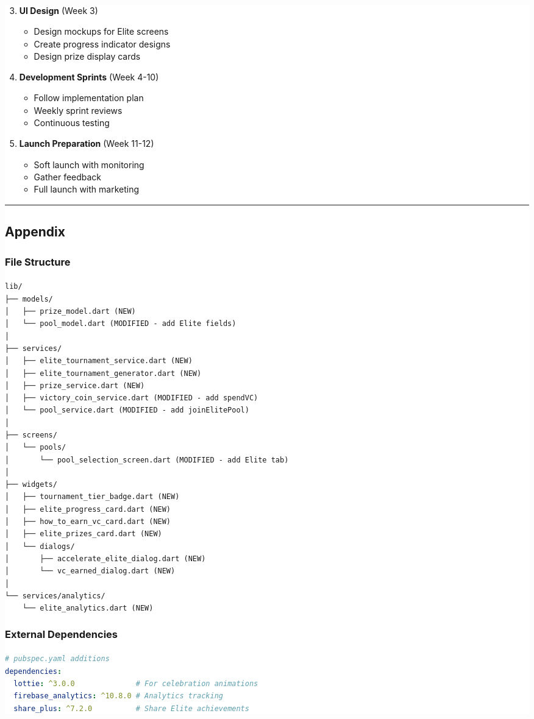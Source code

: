 3. **UI Design** (Week 3)
   - Design mockups for Elite screens
   - Create progress indicator designs
   - Design prize display cards

4. **Development Sprints** (Week 4-10)
   - Follow implementation plan
   - Weekly sprint reviews
   - Continuous testing

5. **Launch Preparation** (Week 11-12)
   - Soft launch with monitoring
   - Gather feedback
   - Full launch with marketing

---

## Appendix

### File Structure
```
lib/
├── models/
│   ├── prize_model.dart (NEW)
│   └── pool_model.dart (MODIFIED - add Elite fields)
│
├── services/
│   ├── elite_tournament_service.dart (NEW)
│   ├── elite_tournament_generator.dart (NEW)
│   ├── prize_service.dart (NEW)
│   ├── victory_coin_service.dart (MODIFIED - add spendVC)
│   └── pool_service.dart (MODIFIED - add joinElitePool)
│
├── screens/
│   └── pools/
│       └── pool_selection_screen.dart (MODIFIED - add Elite tab)
│
├── widgets/
│   ├── tournament_tier_badge.dart (NEW)
│   ├── elite_progress_card.dart (NEW)
│   ├── how_to_earn_vc_card.dart (NEW)
│   ├── elite_prizes_card.dart (NEW)
│   └── dialogs/
│       ├── accelerate_elite_dialog.dart (NEW)
│       └── vc_earned_dialog.dart (NEW)
│
└── services/analytics/
    └── elite_analytics.dart (NEW)
```

### External Dependencies
```yaml
# pubspec.yaml additions
dependencies:
  lottie: ^3.0.0              # For celebration animations
  firebase_analytics: ^10.8.0 # Analytics tracking
  share_plus: ^7.2.0          # Share Elite achievements
```

